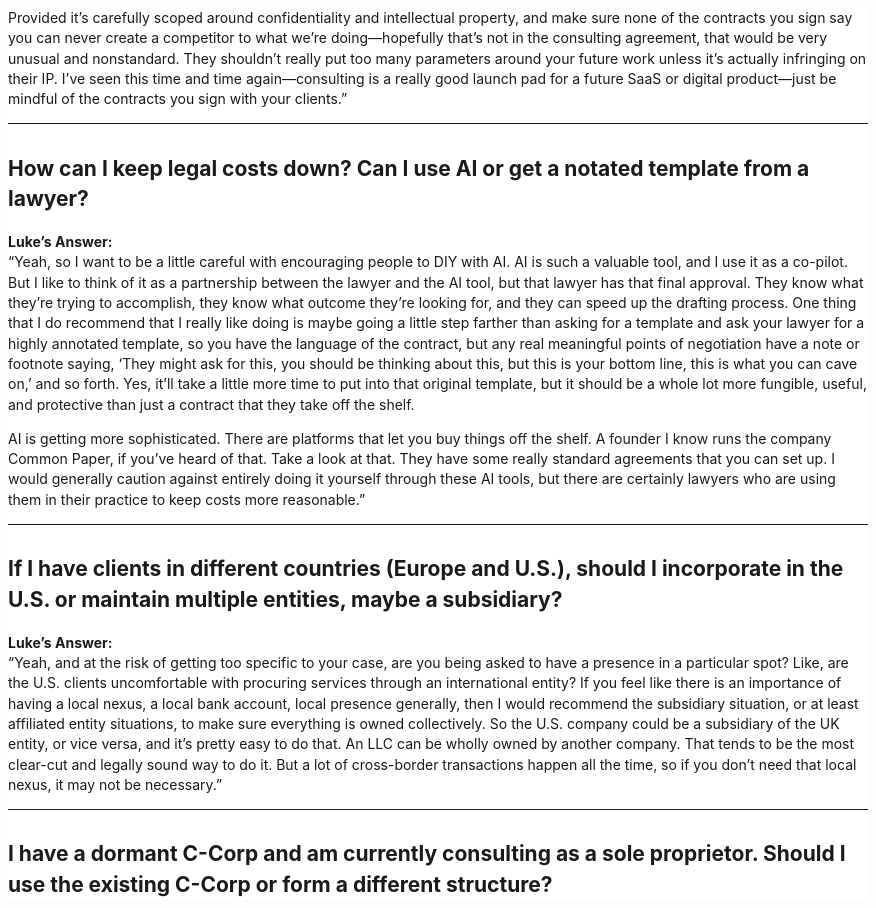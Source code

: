 Provided it’s carefully scoped around confidentiality and intellectual property, and make sure none of the contracts you sign say you can never create a competitor to what we’re doing—hopefully that’s not in the consulting agreement, that would be very unusual and nonstandard. They shouldn’t really put too many parameters around your future work unless it’s actually infringing on their IP. I’ve seen this time and time again—consulting is a really good launch pad for a future SaaS or digital product—just be mindful of the contracts you sign with your clients.”

---

## How can I keep legal costs down? Can I use AI or get a notated template from a lawyer?

**Luke’s Answer:**  
“Yeah, so I want to be a little careful with encouraging people to DIY with AI. AI is such a valuable tool, and I use it as a co-pilot. But I like to think of it as a partnership between the lawyer and the AI tool, but that lawyer has that final approval. They know what they’re trying to accomplish, they know what outcome they’re looking for, and they can speed up the drafting process. One thing that I do recommend that I really like doing is maybe going a little step farther than asking for a template and ask your lawyer for a highly annotated template, so you have the language of the contract, but any real meaningful points of negotiation have a note or footnote saying, ‘They might ask for this, you should be thinking about this, but this is your bottom line, this is what you can cave on,’ and so forth. Yes, it’ll take a little more time to put into that original template, but it should be a whole lot more fungible, useful, and protective than just a contract that they take off the shelf.

AI is getting more sophisticated. There are platforms that let you buy things off the shelf. A founder I know runs the company Common Paper, if you’ve heard of that. Take a look at that. They have some really standard agreements that you can set up. I would generally caution against entirely doing it yourself through these AI tools, but there are certainly lawyers who are using them in their practice to keep costs more reasonable.”

---

## If I have clients in different countries (Europe and U.S.), should I incorporate in the U.S. or maintain multiple entities, maybe a subsidiary?

**Luke’s Answer:**  
“Yeah, and at the risk of getting too specific to your case, are you being asked to have a presence in a particular spot? Like, are the U.S. clients uncomfortable with procuring services through an international entity? If you feel like there is an importance of having a local nexus, a local bank account, local presence generally, then I would recommend the subsidiary situation, or at least affiliated entity situations, to make sure everything is owned collectively. So the U.S. company could be a subsidiary of the UK entity, or vice versa, and it’s pretty easy to do that. An LLC can be wholly owned by another company. That tends to be the most clear-cut and legally sound way to do it. But a lot of cross-border transactions happen all the time, so if you don’t need that local nexus, it may not be necessary.”

---

## I have a dormant C-Corp and am currently consulting as a sole proprietor. Should I use the existing C-Corp or form a different structure?
